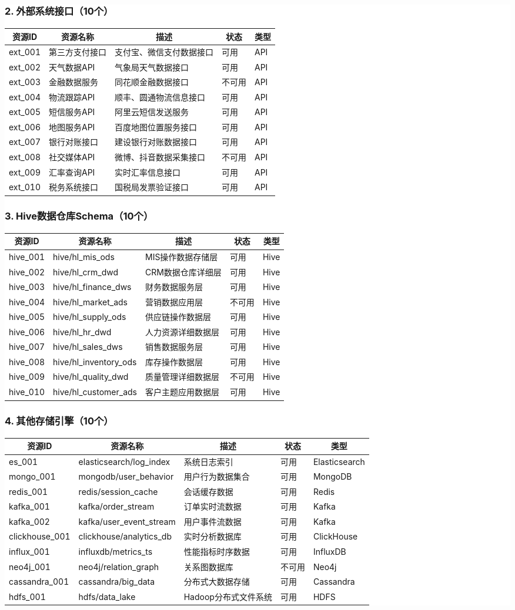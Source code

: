 ### 2. 外部系统接口（10个）
| 资源ID | 资源名称 | 描述 | 状态 | 类型 |
|--------|----------|------|------|------|
| ext_001 | 第三方支付接口 | 支付宝、微信支付数据接口 | 可用 | API |
| ext_002 | 天气数据API | 气象局天气数据接口 | 可用 | API |
| ext_003 | 金融数据服务 | 同花顺金融数据接口 | 不可用 | API |
| ext_004 | 物流跟踪API | 顺丰、圆通物流信息接口 | 可用 | API |
| ext_005 | 短信服务API | 阿里云短信发送服务 | 可用 | API |
| ext_006 | 地图服务API | 百度地图位置服务接口 | 可用 | API |
| ext_007 | 银行对账接口 | 建设银行对账数据接口 | 可用 | API |
| ext_008 | 社交媒体API | 微博、抖音数据采集接口 | 不可用 | API |
| ext_009 | 汇率查询API | 实时汇率信息接口 | 可用 | API |
| ext_010 | 税务系统接口 | 国税局发票验证接口 | 可用 | API |

### 3. Hive数据仓库Schema（10个）
| 资源ID | 资源名称 | 描述 | 状态 | 类型 |
|--------|----------|------|------|------|
| hive_001 | hive/hl_mis_ods | MIS操作数据存储层 | 可用 | Hive |
| hive_002 | hive/hl_crm_dwd | CRM数据仓库详细层 | 可用 | Hive |
| hive_003 | hive/hl_finance_dws | 财务数据服务层 | 可用 | Hive |
| hive_004 | hive/hl_market_ads | 营销数据应用层 | 不可用 | Hive |
| hive_005 | hive/hl_supply_ods | 供应链操作数据层 | 可用 | Hive |
| hive_006 | hive/hl_hr_dwd | 人力资源详细数据层 | 可用 | Hive |
| hive_007 | hive/hl_sales_dws | 销售数据服务层 | 可用 | Hive |
| hive_008 | hive/hl_inventory_ods | 库存操作数据层 | 可用 | Hive |
| hive_009 | hive/hl_quality_dwd | 质量管理详细数据层 | 不可用 | Hive |
| hive_010 | hive/hl_customer_ads | 客户主题应用数据层 | 可用 | Hive |

### 4. 其他存储引擎（10个）
| 资源ID | 资源名称 | 描述 | 状态 | 类型 |
|--------|----------|------|------|------|
| es_001 | elasticsearch/log_index | 系统日志索引 | 可用 | Elasticsearch |
| mongo_001 | mongodb/user_behavior | 用户行为数据集合 | 可用 | MongoDB |
| redis_001 | redis/session_cache | 会话缓存数据 | 可用 | Redis |
| kafka_001 | kafka/order_stream | 订单实时流数据 | 可用 | Kafka |
| kafka_002 | kafka/user_event_stream | 用户事件流数据 | 可用 | Kafka |
| clickhouse_001 | clickhouse/analytics_db | 实时分析数据库 | 可用 | ClickHouse |
| influx_001 | influxdb/metrics_ts | 性能指标时序数据 | 可用 | InfluxDB |
| neo4j_001 | neo4j/relation_graph | 关系图数据库 | 不可用 | Neo4j |
| cassandra_001 | cassandra/big_data | 分布式大数据存储 | 可用 | Cassandra |
| hdfs_001 | hdfs/data_lake | Hadoop分布式文件系统 | 可用 | HDFS |
